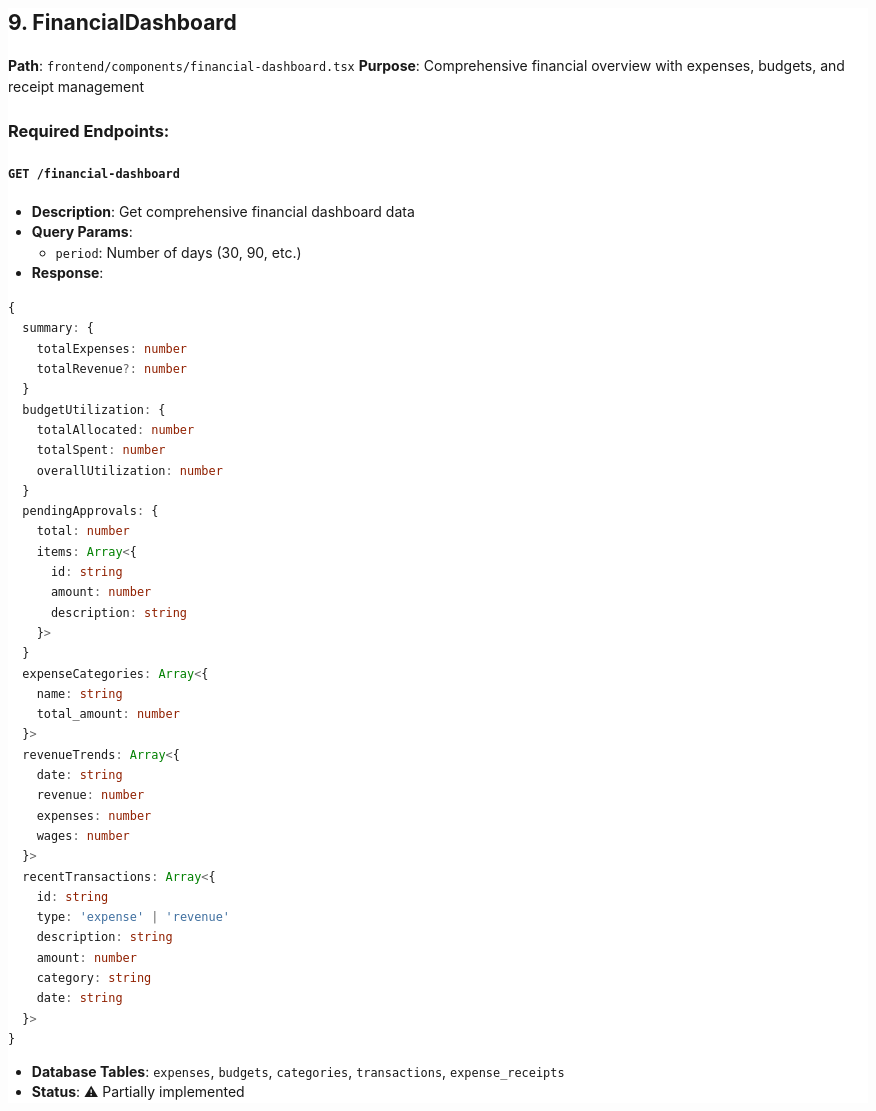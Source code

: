 
## 9. FinancialDashboard

**Path**: `frontend/components/financial-dashboard.tsx`
**Purpose**: Comprehensive financial overview with expenses, budgets, and receipt management

### Required Endpoints:

#### `GET /financial-dashboard`
- **Description**: Get comprehensive financial dashboard data
- **Query Params**:
  - `period`: Number of days (30, 90, etc.)
- **Response**:
```typescript
{
  summary: {
    totalExpenses: number
    totalRevenue?: number
  }
  budgetUtilization: {
    totalAllocated: number
    totalSpent: number
    overallUtilization: number
  }
  pendingApprovals: {
    total: number
    items: Array<{
      id: string
      amount: number
      description: string
    }>
  }
  expenseCategories: Array<{
    name: string
    total_amount: number
  }>
  revenueTrends: Array<{
    date: string
    revenue: number
    expenses: number
    wages: number
  }>
  recentTransactions: Array<{
    id: string
    type: 'expense' | 'revenue'
    description: string
    amount: number
    category: string
    date: string
  }>
}
```
- **Database Tables**: `expenses`, `budgets`, `categories`, `transactions`, `expense_receipts`
- **Status**: ⚠️ Partially implemented
